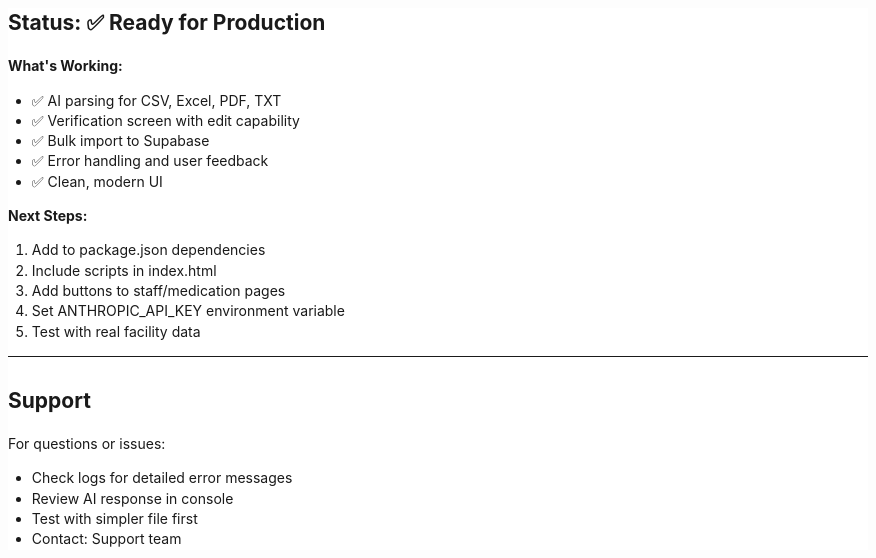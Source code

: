 ## Status: ✅ Ready for Production

**What's Working:**
- ✅ AI parsing for CSV, Excel, PDF, TXT
- ✅ Verification screen with edit capability
- ✅ Bulk import to Supabase
- ✅ Error handling and user feedback
- ✅ Clean, modern UI

**Next Steps:**
1. Add to package.json dependencies
2. Include scripts in index.html
3. Add buttons to staff/medication pages
4. Set ANTHROPIC_API_KEY environment variable
5. Test with real facility data

---

## Support

For questions or issues:
- Check logs for detailed error messages
- Review AI response in console
- Test with simpler file first
- Contact: Support team
